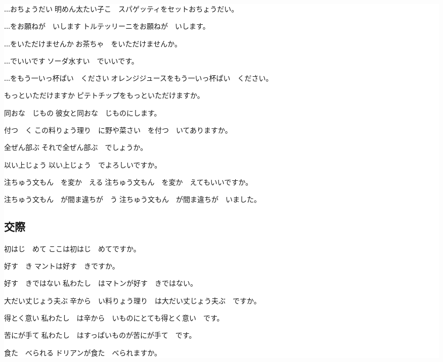 …おちょうだい
明めん太たい子こ　スパゲッティをセットおちょうだい。

…をお願ねが　いします
トルテッリーニをお願ねが　いします。

…をいただけませんか
お茶ちゃ　をいただけませんか。

…でいいです
ソーダ水すい　でいいです。

…をもう一いっ杯ぱい　ください
オレンジジュースをもう一いっ杯ぱい　ください。

もっといただけますか
ピテトチップをもっといただけますか。

同おな　じもの
彼女と同おな　じものにします。

付つ　く
この料りょう理り　に野や菜さい　を付つ　いてありますか。

全ぜん部ぶ
それで全ぜん部ぶ　でしょうか。

以い上じょう
以い上じょう　でよろしいですか。

注ちゅう文もん　を変か　える
注ちゅう文もん　を変か　えてもいいですか。

注ちゅう文もん　が間ま違ちが　う
注ちゅう文もん　が間ま違ちが　いました。

## 交際

初はじ　めて
ここは初はじ　めてですか。

好す　き
マントは好す　きですか。

好す　きではない
私わたし　はマトンが好す　きではない。

大だい丈じょう夫ぶ
辛から　い料りょう理り　は大だい丈じょう夫ぶ　ですか。

得とく意い
私わたし　は辛から　いものにとても得とく意い　です。

苦にが手て
私わたし　はすっぱいものが苦にが手て　です。

食た　べられる
ドリアンが食た　べられますか。
